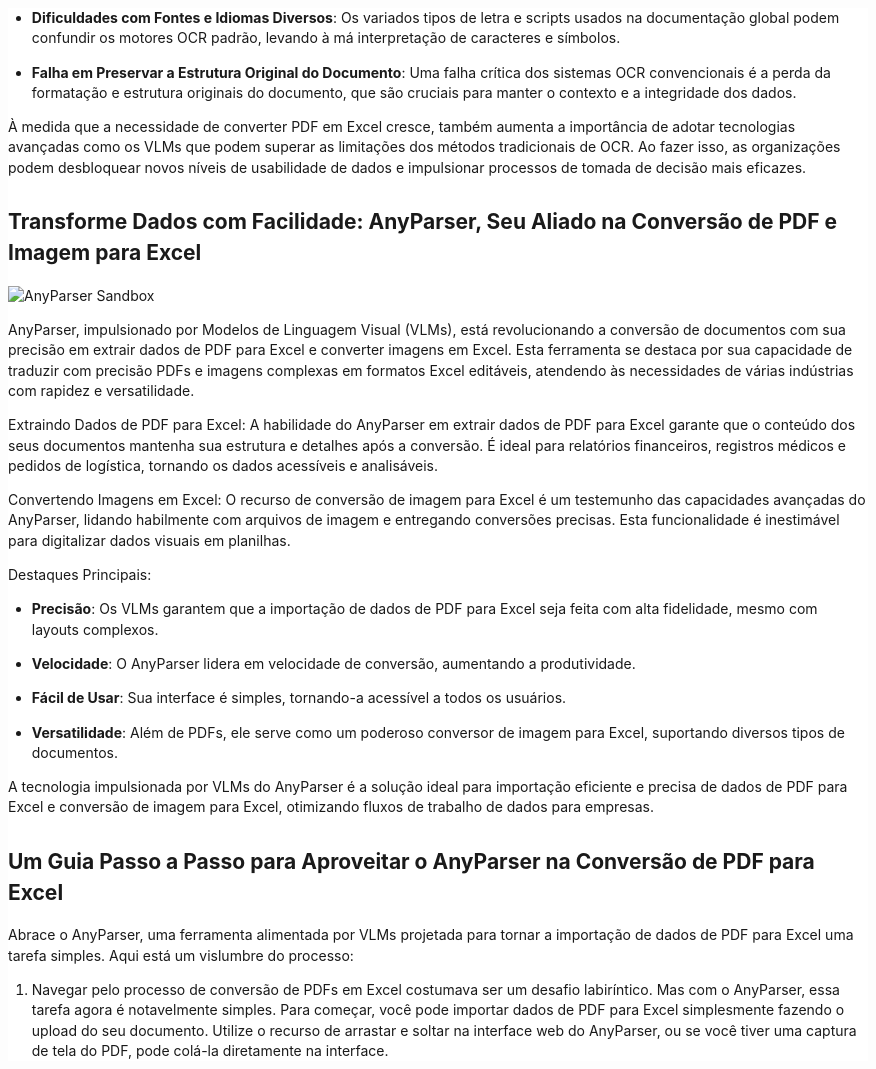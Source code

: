 - **Dificuldades com Fontes e Idiomas Diversos**: Os variados tipos de letra e scripts usados na documentação global podem confundir os motores OCR padrão, levando à má interpretação de caracteres e símbolos.

- **Falha em Preservar a Estrutura Original do Documento**: Uma falha crítica dos sistemas OCR convencionais é a perda da formatação e estrutura originais do documento, que são cruciais para manter o contexto e a integridade dos dados.

À medida que a necessidade de converter PDF em Excel cresce, também aumenta a importância de adotar tecnologias avançadas como os VLMs que podem superar as limitações dos métodos tradicionais de OCR. Ao fazer isso, as organizações podem desbloquear novos níveis de usabilidade de dados e impulsionar processos de tomada de decisão mais eficazes.

## Transforme Dados com Facilidade: AnyParser, Seu Aliado na Conversão de PDF e Imagem para Excel

![AnyParser Sandbox](/images/solutions/convert-pdf-to-excel-1.png)

AnyParser, impulsionado por Modelos de Linguagem Visual (VLMs), está revolucionando a conversão de documentos com sua precisão em extrair dados de PDF para Excel e converter imagens em Excel. Esta ferramenta se destaca por sua capacidade de traduzir com precisão PDFs e imagens complexas em formatos Excel editáveis, atendendo às necessidades de várias indústrias com rapidez e versatilidade.

Extraindo Dados de PDF para Excel: A habilidade do AnyParser em extrair dados de PDF para Excel garante que o conteúdo dos seus documentos mantenha sua estrutura e detalhes após a conversão. É ideal para relatórios financeiros, registros médicos e pedidos de logística, tornando os dados acessíveis e analisáveis.

Convertendo Imagens em Excel: O recurso de conversão de imagem para Excel é um testemunho das capacidades avançadas do AnyParser, lidando habilmente com arquivos de imagem e entregando conversões precisas. Esta funcionalidade é inestimável para digitalizar dados visuais em planilhas.

Destaques Principais:

- **Precisão**: Os VLMs garantem que a importação de dados de PDF para Excel seja feita com alta fidelidade, mesmo com layouts complexos.

- **Velocidade**: O AnyParser lidera em velocidade de conversão, aumentando a produtividade.

- **Fácil de Usar**: Sua interface é simples, tornando-a acessível a todos os usuários.

- **Versatilidade**: Além de PDFs, ele serve como um poderoso conversor de imagem para Excel, suportando diversos tipos de documentos.

A tecnologia impulsionada por VLMs do AnyParser é a solução ideal para importação eficiente e precisa de dados de PDF para Excel e conversão de imagem para Excel, otimizando fluxos de trabalho de dados para empresas.

## Um Guia Passo a Passo para Aproveitar o AnyParser na Conversão de PDF para Excel

Abrace o AnyParser, uma ferramenta alimentada por VLMs projetada para tornar a importação de dados de PDF para Excel uma tarefa simples. Aqui está um vislumbre do processo:

1. Navegar pelo processo de conversão de PDFs em Excel costumava ser um desafio labiríntico. Mas com o AnyParser, essa tarefa agora é notavelmente simples. Para começar, você pode importar dados de PDF para Excel simplesmente fazendo o upload do seu documento. Utilize o recurso de arrastar e soltar na interface web do AnyParser, ou se você tiver uma captura de tela do PDF, pode colá-la diretamente na interface.
